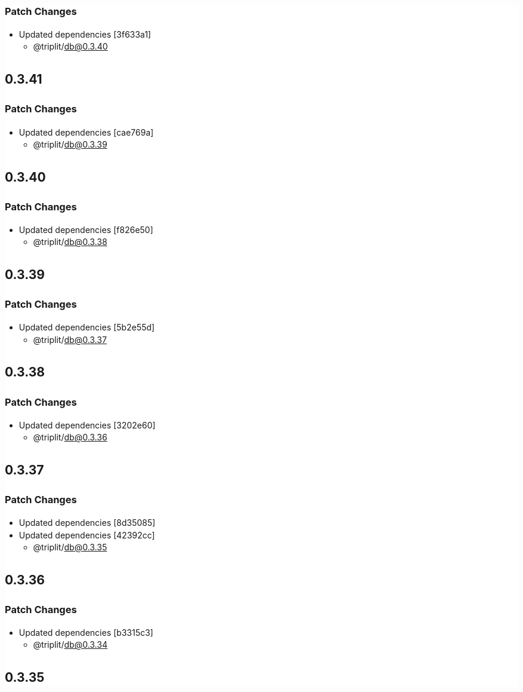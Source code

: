 ### Patch Changes

- Updated dependencies [3f633a1]
  - @triplit/db@0.3.40

## 0.3.41

### Patch Changes

- Updated dependencies [cae769a]
  - @triplit/db@0.3.39

## 0.3.40

### Patch Changes

- Updated dependencies [f826e50]
  - @triplit/db@0.3.38

## 0.3.39

### Patch Changes

- Updated dependencies [5b2e55d]
  - @triplit/db@0.3.37

## 0.3.38

### Patch Changes

- Updated dependencies [3202e60]
  - @triplit/db@0.3.36

## 0.3.37

### Patch Changes

- Updated dependencies [8d35085]
- Updated dependencies [42392cc]
  - @triplit/db@0.3.35

## 0.3.36

### Patch Changes

- Updated dependencies [b3315c3]
  - @triplit/db@0.3.34

## 0.3.35
